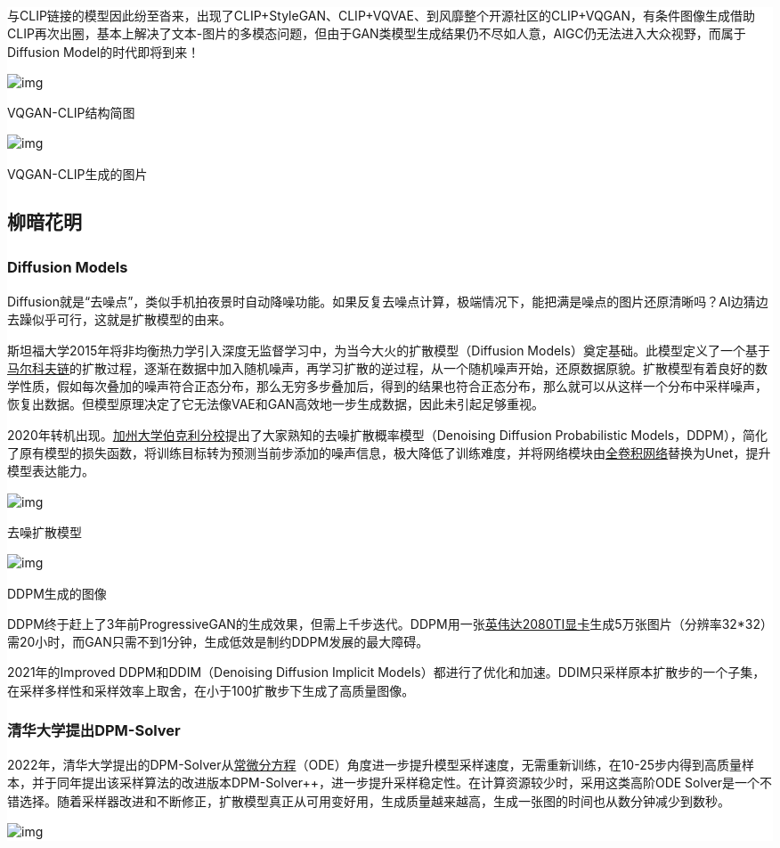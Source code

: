 与CLIP链接的模型因此纷至沓来，出现了CLIP+StyleGAN、CLIP+VQVAE、到风靡整个开源社区的CLIP+VQGAN，有条件图像生成借助CLIP再次出圈，基本上解决了文本-图片的多模态问题，但由于GAN类模型生成结果仍不尽如人意，AIGC仍无法进入大众视野，而属于Diffusion Model的时代即将到来！

![img](https://picx.zhimg.com/80/v2-e2a8cfdfb4c90b7c27622d566b700c9c_720w.webp?source=1def8aca)

VQGAN-CLIP结构简图

![img](https://picx.zhimg.com/80/v2-18792caf48bc8f2e64ae5d72f5c7005c_720w.webp?source=1def8aca)

VQGAN-CLIP生成的图片

## **柳暗花明**

### Diffusion Models

Diffusion就是“去噪点”，类似手机拍夜景时自动降噪功能。如果反复去噪点计算，极端情况下，能把满是噪点的图片还原清晰吗？AI边猜边去躁似乎可行，这就是扩散模型的由来。

斯坦福大学2015年将非均衡热力学引入深度无监督学习中，为当今大火的扩散模型（Diffusion Models）奠定基础。此模型定义了一个基于[马尔科夫链](https://www.zhihu.com/search?q=马尔科夫链&search_source=Entity&hybrid_search_source=Entity&hybrid_search_extra={"sourceType"%3A"answer"%2C"sourceId"%3A2929985388})的扩散过程，逐渐在数据中加入随机噪声，再学习扩散的逆过程，从一个随机噪声开始，还原数据原貌。扩散模型有着良好的数学性质，假如每次叠加的噪声符合正态分布，那么无穷多步叠加后，得到的结果也符合正态分布，那么就可以从这样一个分布中采样噪声，恢复出数据。但模型原理决定了它无法像VAE和GAN高效地一步生成数据，因此未引起足够重视。

2020年转机出现。[加州大学伯克利分校](https://www.zhihu.com/search?q=加州大学伯克利分校&search_source=Entity&hybrid_search_source=Entity&hybrid_search_extra={"sourceType"%3A"answer"%2C"sourceId"%3A2929985388})提出了大家熟知的去噪扩散概率模型（Denoising Diffusion Probabilistic Models，DDPM），简化了原有模型的损失函数，将训练目标转为预测当前步添加的噪声信息，极大降低了训练难度，并将网络模块由[全卷积网络](https://www.zhihu.com/search?q=全卷积网络&search_source=Entity&hybrid_search_source=Entity&hybrid_search_extra={"sourceType"%3A"answer"%2C"sourceId"%3A2929985388})替换为Unet，提升模型表达能力。



![img](https://pic1.zhimg.com/80/v2-2a51cdc02036cfcaddb8afb7fd5abe7c_720w.webp?source=1def8aca)

去噪扩散模型

![img](https://picx.zhimg.com/80/v2-33c613f056ab21ee1c64060aad06a9cf_720w.webp?source=1def8aca)

DDPM生成的图像

DDPM终于赶上了3年前ProgressiveGAN的生成效果，但需上千步迭代。DDPM用一张[英伟达2080TI显卡](https://www.zhihu.com/search?q=英伟达2080TI显卡&search_source=Entity&hybrid_search_source=Entity&hybrid_search_extra={"sourceType"%3A"answer"%2C"sourceId"%3A2929985388})生成5万张图片（分辨率32*32）需20小时，而GAN只需不到1分钟，生成低效是制约DDPM发展的最大障碍。

2021年的Improved DDPM和DDIM（Denoising Diffusion Implicit Models）都进行了优化和加速。DDIM只采样原本扩散步的一个子集，在采样多样性和采样效率上取舍，在小于100扩散步下生成了高质量图像。

### 清华大学提出DPM-Solver

2022年，清华大学提出的DPM-Solver从[常微分方程](https://www.zhihu.com/search?q=常微分方程&search_source=Entity&hybrid_search_source=Entity&hybrid_search_extra={"sourceType"%3A"answer"%2C"sourceId"%3A2929985388})（ODE）角度进一步提升模型采样速度，无需重新训练，在10-25步内得到高质量样本，并于同年提出该采样算法的改进版本DPM-Solver++，进一步提升采样稳定性。在计算资源较少时，采用这类高阶ODE Solver是一个不错选择。随着采样器改进和不断修正，扩散模型真正从可用变好用，生成质量越来越高，生成一张图的时间也从数分钟减少到数秒。



![img](https://picx.zhimg.com/80/v2-313cdec6e54db4177b19af4fd38ccacf_720w.webp?source=1def8aca)
